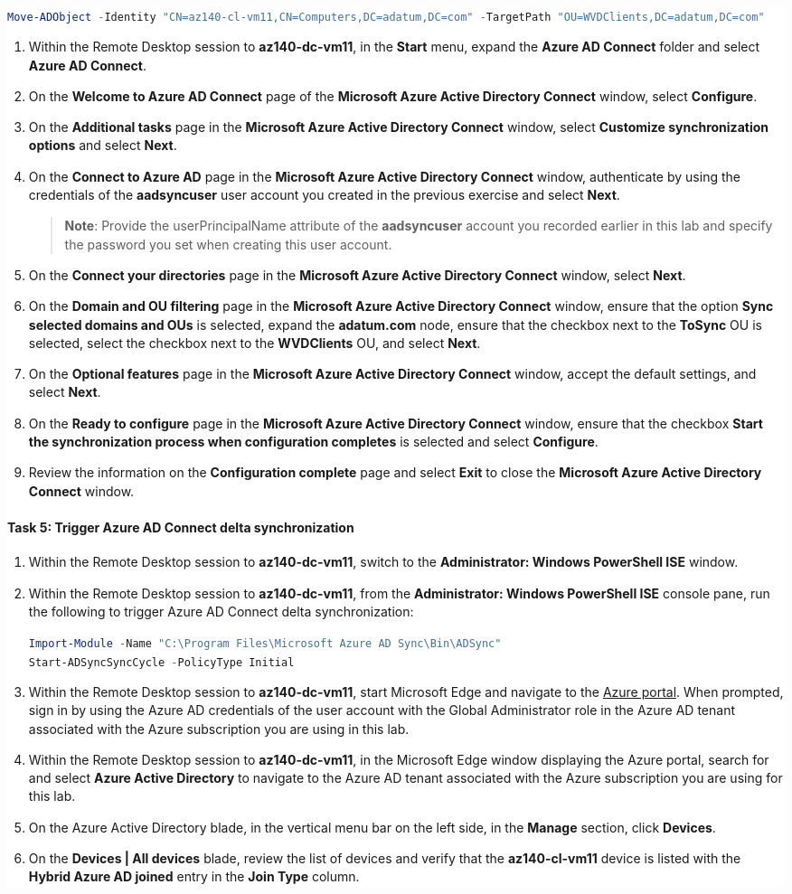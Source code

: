    ```powershell
   Move-ADObject -Identity "CN=az140-cl-vm11,CN=Computers,DC=adatum,DC=com" -TargetPath "OU=WVDClients,DC=adatum,DC=com"
   ```

1. Within the Remote Desktop session to **az140-dc-vm11**, in the **Start** menu, expand the **Azure AD Connect** folder and select **Azure AD Connect**.
1. On the **Welcome to Azure AD Connect** page of the **Microsoft Azure Active Directory Connect** window, select **Configure**.
1. On the **Additional tasks** page in the **Microsoft Azure Active Directory Connect** window, select **Customize synchronization options** and select **Next**.
1. On the **Connect to Azure AD** page in the **Microsoft Azure Active Directory Connect** window, authenticate by using the credentials of the **aadsyncuser** user account you created in the previous exercise and select **Next**. 

   > **Note**: Provide the userPrincipalName attribute of the **aadsyncuser** account you recorded earlier in this lab and specify the password you set when creating this user account. 

1. On the **Connect your directories** page in the **Microsoft Azure Active Directory Connect** window, select **Next**.
1. On the **Domain and OU filtering** page in the **Microsoft Azure Active Directory Connect** window, ensure that the option **Sync selected domains and OUs** is selected, expand the **adatum.com** node, ensure that the checkbox next to the **ToSync** OU is selected, select the checkbox next to the **WVDClients** OU, and select **Next**.
1. On the **Optional features** page in the **Microsoft Azure Active Directory Connect** window, accept the default settings, and select **Next**.
1. On the **Ready to configure** page in the **Microsoft Azure Active Directory Connect** window, ensure that the checkbox **Start the synchronization process when configuration completes** is selected and select **Configure**.
1. Review the information on the **Configuration complete** page and select **Exit** to close the **Microsoft Azure Active Directory Connect** window.

#### Task 5: Trigger Azure AD Connect delta synchronization

1. Within the Remote Desktop session to **az140-dc-vm11**, switch to the **Administrator: Windows PowerShell ISE** window.
1. Within the Remote Desktop session to **az140-dc-vm11**, from the **Administrator: Windows PowerShell ISE** console pane, run the following to trigger Azure AD Connect delta synchronization:

   ```powershell
   Import-Module -Name "C:\Program Files\Microsoft Azure AD Sync\Bin\ADSync"
   Start-ADSyncSyncCycle -PolicyType Initial
   ```

1. Within the Remote Desktop session to **az140-dc-vm11**, start Microsoft Edge and navigate to the [Azure portal](https://portal.azure.com). When prompted, sign in by using the Azure AD credentials of the user account with the Global Administrator role in the Azure AD tenant associated with the Azure subscription you are using in this lab.
1. Within the Remote Desktop session to **az140-dc-vm11**, in the Microsoft Edge window displaying the Azure portal, search for and select **Azure Active Directory** to navigate to the Azure AD tenant associated with the Azure subscription you are using for this lab.
1. On the Azure Active Directory blade, in the vertical menu bar on the left side, in the **Manage** section, click **Devices**. 
1. On the **Devices | All devices** blade, review the list of devices and verify that the **az140-cl-vm11** device is listed with the **Hybrid Azure AD joined** entry in the **Join Type** column.
